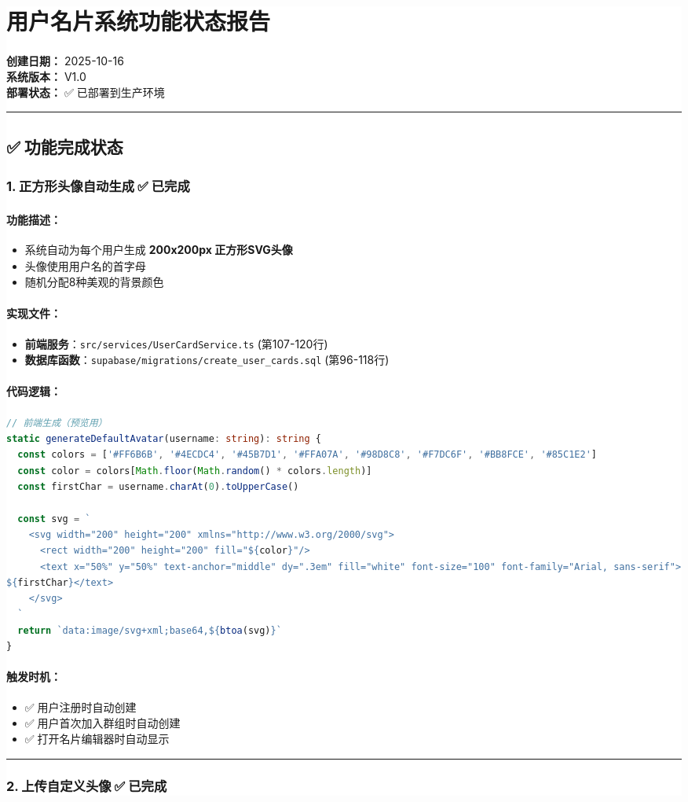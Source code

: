 # 用户名片系统功能状态报告

**创建日期：** 2025-10-16  
**系统版本：** V1.0  
**部署状态：** ✅ 已部署到生产环境

---

## ✅ 功能完成状态

### 1. **正方形头像自动生成** ✅ 已完成

#### 功能描述：
- 系统自动为每个用户生成 **200x200px 正方形SVG头像**
- 头像使用用户名的首字母
- 随机分配8种美观的背景颜色

#### 实现文件：
- **前端服务**：`src/services/UserCardService.ts` (第107-120行)
- **数据库函数**：`supabase/migrations/create_user_cards.sql` (第96-118行)

#### 代码逻辑：
```typescript
// 前端生成（预览用）
static generateDefaultAvatar(username: string): string {
  const colors = ['#FF6B6B', '#4ECDC4', '#45B7D1', '#FFA07A', '#98D8C8', '#F7DC6F', '#BB8FCE', '#85C1E2']
  const color = colors[Math.floor(Math.random() * colors.length)]
  const firstChar = username.charAt(0).toUpperCase()
  
  const svg = `
    <svg width="200" height="200" xmlns="http://www.w3.org/2000/svg">
      <rect width="200" height="200" fill="${color}"/>
      <text x="50%" y="50%" text-anchor="middle" dy=".3em" fill="white" font-size="100" font-family="Arial, sans-serif">${firstChar}</text>
    </svg>
  `
  return `data:image/svg+xml;base64,${btoa(svg)}`
}
```

#### 触发时机：
- ✅ 用户注册时自动创建
- ✅ 用户首次加入群组时自动创建
- ✅ 打开名片编辑器时自动显示

---

### 2. **上传自定义头像** ✅ 已完成
